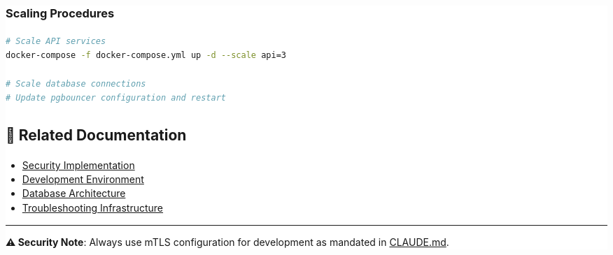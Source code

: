 ### Scaling Procedures
```bash
# Scale API services
docker-compose -f docker-compose.yml up -d --scale api=3

# Scale database connections
# Update pgbouncer configuration and restart
```

## 🔗 Related Documentation

- [Security Implementation](../security/overview.md)
- [Development Environment](../development/environment-setup.md)
- [Database Architecture](../architecture/database.md)
- [Troubleshooting Infrastructure](../troubleshooting/common-issues.md)

---

**⚠️ Security Note**: Always use mTLS configuration for development as mandated in [CLAUDE.md](../../CLAUDE.md).